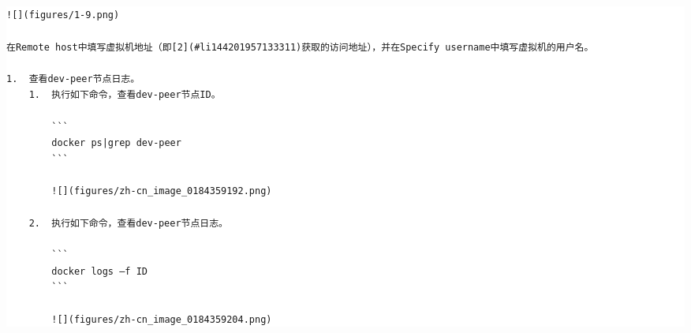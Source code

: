     ![](figures/1-9.png)

    在Remote host中填写虚拟机地址（即[2](#li144201957133311)获取的访问地址），并在Specify username中填写虚拟机的用户名。

    1.  查看dev-peer节点日志。
        1.  执行如下命令，查看dev-peer节点ID。

            ```
            docker ps|grep dev-peer
            ```

            ![](figures/zh-cn_image_0184359192.png)

        2.  执行如下命令，查看dev-peer节点日志。

            ```
            docker logs –f ID  
            ```

            ![](figures/zh-cn_image_0184359204.png)
